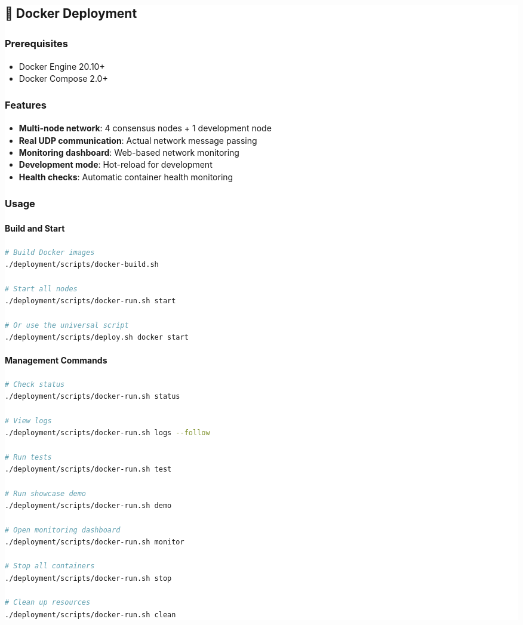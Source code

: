 ## 🐳 Docker Deployment

### Prerequisites
- Docker Engine 20.10+
- Docker Compose 2.0+

### Features
- **Multi-node network**: 4 consensus nodes + 1 development node
- **Real UDP communication**: Actual network message passing
- **Monitoring dashboard**: Web-based network monitoring
- **Development mode**: Hot-reload for development
- **Health checks**: Automatic container health monitoring

### Usage

#### Build and Start
```bash
# Build Docker images
./deployment/scripts/docker-build.sh

# Start all nodes
./deployment/scripts/docker-run.sh start

# Or use the universal script
./deployment/scripts/deploy.sh docker start
```

#### Management Commands
```bash
# Check status
./deployment/scripts/docker-run.sh status

# View logs
./deployment/scripts/docker-run.sh logs --follow

# Run tests
./deployment/scripts/docker-run.sh test

# Run showcase demo
./deployment/scripts/docker-run.sh demo

# Open monitoring dashboard
./deployment/scripts/docker-run.sh monitor

# Stop all containers
./deployment/scripts/docker-run.sh stop

# Clean up resources
./deployment/scripts/docker-run.sh clean
```
